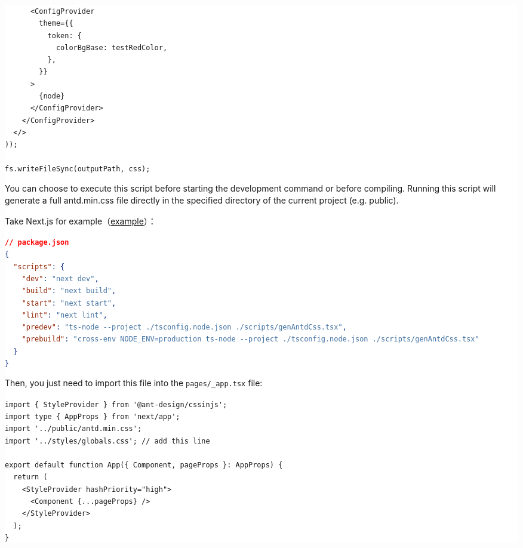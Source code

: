 ```tsx
      <ConfigProvider
        theme={{
          token: {
            colorBgBase: testRedColor,
          },
        }}
      >
        {node}
      </ConfigProvider>
    </ConfigProvider>
  </>
));

fs.writeFileSync(outputPath, css);
```

You can choose to execute this script before starting the development command or before compiling. Running this script will generate a full antd.min.css file directly in the specified directory of the current project (e.g. public).

Take Next.js for example（[example](https://github.com/ant-design/create-next-app-antd)）：

```json
// package.json
{
  "scripts": {
    "dev": "next dev",
    "build": "next build",
    "start": "next start",
    "lint": "next lint",
    "predev": "ts-node --project ./tsconfig.node.json ./scripts/genAntdCss.tsx",
    "prebuild": "cross-env NODE_ENV=production ts-node --project ./tsconfig.node.json ./scripts/genAntdCss.tsx"
  }
}
```

Then, you just need to import this file into the `pages/_app.tsx` file:

```tsx
import { StyleProvider } from '@ant-design/cssinjs';
import type { AppProps } from 'next/app';
import '../public/antd.min.css';
import '../styles/globals.css'; // add this line

export default function App({ Component, pageProps }: AppProps) {
  return (
    <StyleProvider hashPriority="high">
      <Component {...pageProps} />
    </StyleProvider>
  );
}
```

